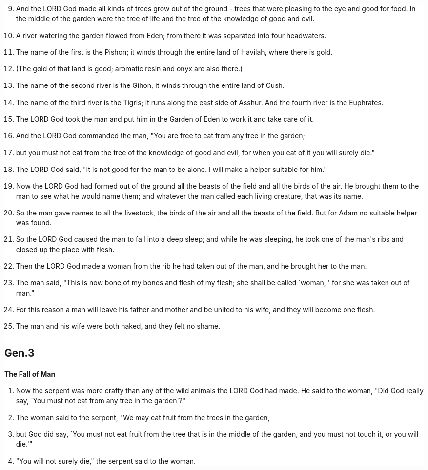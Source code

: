 9. And the LORD God made all kinds of trees grow out of the ground - trees that were pleasing to the eye and good for food. In the middle of the garden were the tree of life and the tree of the knowledge of good and evil.

10. A river watering the garden flowed from Eden; from there it was separated into four headwaters.

11. The name of the first is the Pishon; it winds through the entire land of Havilah, where there is gold.

12. (The gold of that land is good; aromatic resin and onyx are also there.)

13. The name of the second river is the Gihon; it winds through the entire land of Cush. 

14. The name of the third river is the Tigris; it runs along the east side of Asshur. And the fourth river is the Euphrates.

15. The LORD God took the man and put him in the Garden of Eden to work it and take care of it.

16. And the LORD God commanded the man, "You are free to eat from any tree in the garden;

17. but you must not eat from the tree of the knowledge of good and evil, for when you eat of it you will surely die."

18. The LORD God said, "It is not good for the man to be alone. I will make a helper suitable for him."

19. Now the LORD God had formed out of the ground all the beasts of the field and all the birds of the air. He brought them to the man to see what he would name them; and whatever the man called each living creature, that was its name.

20. So the man gave names to all the livestock, the birds of the air and all the beasts of the field. But for Adam no suitable helper was found.

21. So the LORD God caused the man to fall into a deep sleep; and while he was sleeping, he took one of the man's ribs and closed up the place with flesh.

22. Then the LORD God made a woman from the rib he had taken out of the man, and he brought her to the man.

23. The man said, "This is now bone of my bones and flesh of my flesh; she shall be called `woman, ' for she was taken out of man."

24. For this reason a man will leave his father and mother and be united to his wife, and they will become one flesh.

25. The man and his wife were both naked, and they felt no shame.

## Gen.3

__The Fall of Man__

1. Now the serpent was more crafty than any of the wild animals the LORD God had made. He said to the woman, "Did God really say, `You must not eat from any tree in the garden'?"

2. The woman said to the serpent, "We may eat fruit from the trees in the garden,

3. but God did say, `You must not eat fruit from the tree that is in the middle of the garden, and you must not touch it, or you will die.'"

4. "You will not surely die," the serpent said to the woman.
